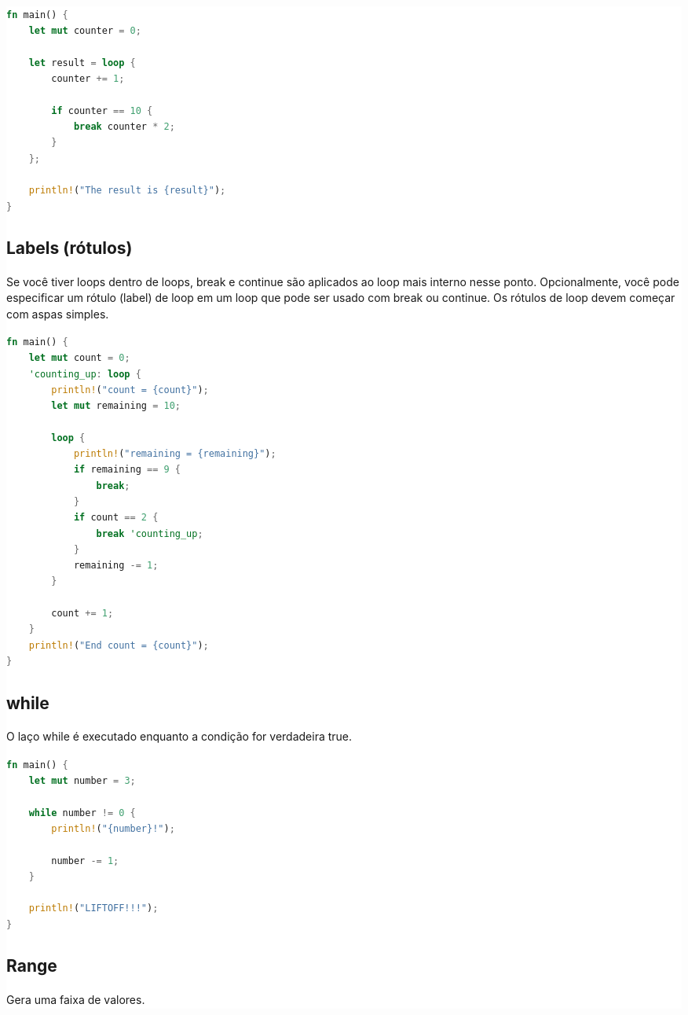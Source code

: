 ```rust
fn main() {
    let mut counter = 0;

    let result = loop {
        counter += 1;

        if counter == 10 {
            break counter * 2;
        }
    };

    println!("The result is {result}");
}
```

##  Labels (rótulos)
Se você tiver loops dentro de loops, break e  continue são aplicados ao loop mais interno nesse ponto.
Opcionalmente, você pode especificar um rótulo (label) de loop em um loop que pode ser usado com break ou continue. Os rótulos de loop devem começar com aspas simples.

```rust
fn main() {
    let mut count = 0;
    'counting_up: loop {
        println!("count = {count}");
        let mut remaining = 10;

        loop {
            println!("remaining = {remaining}");
            if remaining == 9 {
                break;
            }
            if count == 2 {
                break 'counting_up;
            }
            remaining -= 1;
        }

        count += 1;
    }
    println!("End count = {count}");
}
```

## while
O laço while é executado enquanto a condição for verdadeira true.
```rust
fn main() {
    let mut number = 3;

    while number != 0 {
        println!("{number}!");

        number -= 1;
    }

    println!("LIFTOFF!!!");
}
```
## Range
Gera uma faixa de valores.